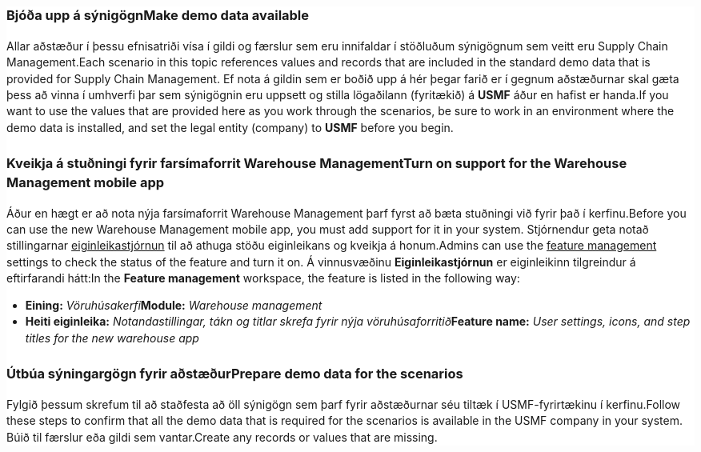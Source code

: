 ### <a name="make-demo-data-available"></a><span data-ttu-id="fc43b-109">Bjóða upp á sýnigögn</span><span class="sxs-lookup"><span data-stu-id="fc43b-109">Make demo data available</span></span>

<span data-ttu-id="fc43b-110">Allar aðstæður í þessu efnisatriði vísa í gildi og færslur sem eru innifaldar í stöðluðum sýnigögnum sem veitt eru Supply Chain Management.</span><span class="sxs-lookup"><span data-stu-id="fc43b-110">Each scenario in this topic references values and records that are included in the standard demo data that is provided for Supply Chain Management.</span></span> <span data-ttu-id="fc43b-111">Ef nota á gildin sem er boðið upp á hér þegar farið er í gegnum aðstæðurnar skal gæta þess að vinna í umhverfi þar sem sýnigögnin eru uppsett og stilla lögaðilann (fyritækið) á **USMF** áður en hafist er handa.</span><span class="sxs-lookup"><span data-stu-id="fc43b-111">If you want to use the values that are provided here as you work through the scenarios, be sure to work in an environment where the demo data is installed, and set the legal entity (company) to **USMF** before you begin.</span></span>

### <a name="turn-on-support-for-the-warehouse-management-mobile-app"></a><span data-ttu-id="fc43b-112">Kveikja á stuðningi fyrir farsímaforrit Warehouse Management</span><span class="sxs-lookup"><span data-stu-id="fc43b-112">Turn on support for the Warehouse Management mobile app</span></span>

<span data-ttu-id="fc43b-113">Áður en hægt er að nota nýja farsímaforrit Warehouse Management þarf fyrst að bæta stuðningi við fyrir það í kerfinu.</span><span class="sxs-lookup"><span data-stu-id="fc43b-113">Before you can use the new Warehouse Management mobile app, you must add support for it in your system.</span></span> <span data-ttu-id="fc43b-114">Stjórnendur geta notað stillingarnar [eiginleikastjórnun](../../fin-ops-core/fin-ops/get-started/feature-management/feature-management-overview.md) til að athuga stöðu eiginleikans og kveikja á honum.</span><span class="sxs-lookup"><span data-stu-id="fc43b-114">Admins can use the [feature management](../../fin-ops-core/fin-ops/get-started/feature-management/feature-management-overview.md) settings to check the status of the feature and turn it on.</span></span> <span data-ttu-id="fc43b-115">Á vinnusvæðinu **Eiginleikastjórnun** er eiginleikinn tilgreindur á eftirfarandi hátt:</span><span class="sxs-lookup"><span data-stu-id="fc43b-115">In the **Feature management** workspace, the feature is listed in the following way:</span></span>

- <span data-ttu-id="fc43b-116">**Eining:** *Vöruhúsakerfi*</span><span class="sxs-lookup"><span data-stu-id="fc43b-116">**Module:** *Warehouse management*</span></span>
- <span data-ttu-id="fc43b-117">**Heiti eiginleika:** *Notandastillingar, tákn og titlar skrefa fyrir nýja vöruhúsaforritið*</span><span class="sxs-lookup"><span data-stu-id="fc43b-117">**Feature name:** *User settings, icons, and step titles for the new warehouse app*</span></span>

### <a name="prepare-demo-data-for-the-scenarios"></a><a name= "prepare-demo-data"></a><span data-ttu-id="fc43b-118">Útbúa sýningargögn fyrir aðstæður</span><span class="sxs-lookup"><span data-stu-id="fc43b-118">Prepare demo data for the scenarios</span></span>

<span data-ttu-id="fc43b-119">Fylgið þessum skrefum til að staðfesta að öll sýnigögn sem þarf fyrir aðstæðurnar séu tiltæk í USMF-fyrirtækinu í kerfinu.</span><span class="sxs-lookup"><span data-stu-id="fc43b-119">Follow these steps to confirm that all the demo data that is required for the scenarios is available in the USMF company in your system.</span></span> <span data-ttu-id="fc43b-120">Búið til færslur eða gildi sem vantar.</span><span class="sxs-lookup"><span data-stu-id="fc43b-120">Create any records or values that are missing.</span></span>
